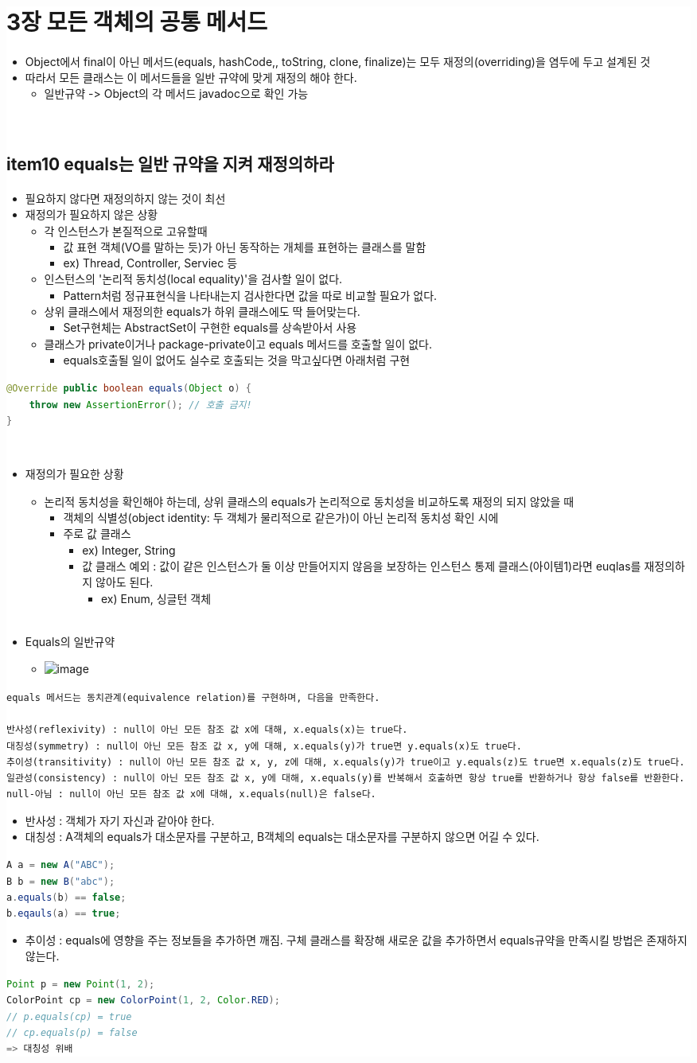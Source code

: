 # 3장 모든 객체의 공통 메서드 
- Object에서 final이 아닌 메서드(equals, hashCode,, toString, clone, finalize)는 모두 재정의(overriding)을 염두에 두고 설계된 것
- 따라서 모든 클래스는 이 메서드들을 일반 규약에 맞게 재정의 해야 한다. 
  - 일반규약 -> Object의 각 메서드 javadoc으로 확인 가능 
 <br>
  
## item10 equals는 일반 규약을 지켜 재정의하라
- 필요하지 않다면 재정의하지 않는 것이 최선
- 재정의가 필요하지 않은 상황 
  - 각 인스턴스가 본질적으로 고유할때
    - 값 표현 객체(VO를 말하는 듯)가 아닌 동작하는 개체를 표현하는 클래스를 말함 
    - ex) Thread, Controller, Serviec 등 
  - 인스턴스의 '논리적 동치성(local equality)'을 검사할 일이 없다. 
    - Pattern처럼 정규표현식을 나타내는지 검사한다면 값을 따로 비교할 필요가 없다. 
  - 상위 클래스에서 재정의한 equals가 하위 클래스에도 딱 들어맞는다. 
    - Set구현체는 AbstractSet이 구현한 equals를 상속받아서 사용 
  - 클래스가 private이거나 package-private이고 equals 메서드를 호출할 일이 없다. 
    - equals호출될 일이 없어도 실수로 호출되는 것을 막고싶다면 아래처럼 구현
```java
@Override public boolean equals(Object o) {
	throw new AssertionError(); // 호출 금지! 
}
```
     
 <br>

- 재정의가 필요한 상황
  - 논리적 동치성을 확인해야 하는데, 상위 클래스의 equals가 논리적으로 동치성을 비교하도록 재정의 되지 않았을 때 
    - 객체의 식별성(object identity: 두 객체가 물리적으로 같은가)이 아닌 논리적 동치성 확인 시에 
    - 주로 값 클래스 
      - ex) Integer, String 
      - 값 클래스 예외 : 값이 같은 인스턴스가 둘 이상 만들어지지 않음을 보장하는 인스턴스 통제 클래스(아이템1)라면 euqlas를 재정의하지 않아도 된다. 
        - ex) Enum, 싱글턴 객체 
 <br> <br>


- Equals의 일반규약 
  - <img width="661" alt="image" src="https://user-images.githubusercontent.com/52403454/201531073-1690a483-82b9-4d88-8a26-b78e06806644.png">
```html
equals 메서드는 동치관계(equivalence relation)를 구현하며, 다음을 만족한다.

반사성(reflexivity) : null이 아닌 모든 참조 값 x에 대해, x.equals(x)는 true다.
대칭성(symmetry) : null이 아닌 모든 참조 값 x, y에 대해, x.equals(y)가 true면 y.equals(x)도 true다.
추이성(transitivity) : null이 아닌 모든 참조 값 x, y, z에 대해, x.equals(y)가 true이고 y.equals(z)도 true면 x.equals(z)도 true다.
일관성(consistency) : null이 아닌 모든 참조 값 x, y에 대해, x.equals(y)를 반복해서 호출하면 항상 true를 반환하거나 항상 false를 반환한다.
null-아님 : null이 아닌 모든 참조 값 x에 대해, x.equals(null)은 false다.
```
  - 반사성 : 객체가 자기 자신과 같아야 한다.
  - 대칭성 : A객체의 equals가 대소문자를 구분하고, B객체의 equals는 대소문자를 구분하지 않으면 어길 수 있다.
```java
A a = new A("ABC");
B b = new B("abc");
a.equals(b) == false;
b.eqauls(a) == true;
```
  - 추이성 : equals에 영향을 주는 정보들을 추가하면 깨짐. 구체 클래스를 확장해 새로운 값을 추가하면서 equals규약을 만족시킬 방법은 존재하지 않는다.
```java
Point p = new Point(1, 2);
ColorPoint cp = new ColorPoint(1, 2, Color.RED);
// p.equals(cp) = true
// cp.equals(p) = false
=> 대칭성 위배
```